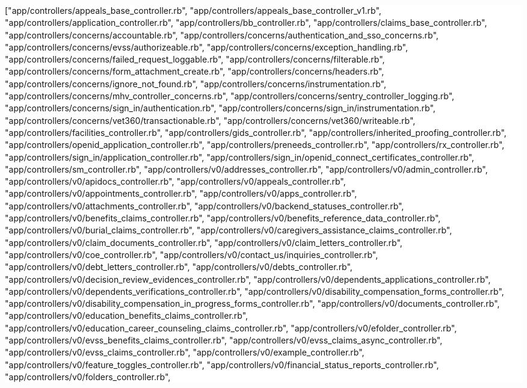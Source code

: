 ["app/controllers/appeals_base_controller.rb",
"app/controllers/appeals_base_controller_v1.rb",
"app/controllers/application_controller.rb",
"app/controllers/bb_controller.rb",
"app/controllers/claims_base_controller.rb",
"app/controllers/concerns/accountable.rb",
"app/controllers/concerns/authentication_and_sso_concerns.rb",
"app/controllers/concerns/evss/authorizeable.rb",
"app/controllers/concerns/exception_handling.rb",
"app/controllers/concerns/failed_request_loggable.rb",
"app/controllers/concerns/filterable.rb",
"app/controllers/concerns/form_attachment_create.rb",
"app/controllers/concerns/headers.rb",
"app/controllers/concerns/ignore_not_found.rb",
"app/controllers/concerns/instrumentation.rb",
"app/controllers/concerns/mhv_controller_concerns.rb",
"app/controllers/concerns/sentry_controller_logging.rb",
"app/controllers/concerns/sign_in/authentication.rb",
"app/controllers/concerns/sign_in/instrumentation.rb",
"app/controllers/concerns/vet360/transactionable.rb",
"app/controllers/concerns/vet360/writeable.rb",
"app/controllers/facilities_controller.rb",
"app/controllers/gids_controller.rb",
"app/controllers/inherited_proofing_controller.rb",
"app/controllers/openid_application_controller.rb",
"app/controllers/preneeds_controller.rb",
"app/controllers/rx_controller.rb",
"app/controllers/sign_in/application_controller.rb",
"app/controllers/sign_in/openid_connect_certificates_controller.rb",
"app/controllers/sm_controller.rb",
"app/controllers/v0/addresses_controller.rb",
"app/controllers/v0/admin_controller.rb",
"app/controllers/v0/apidocs_controller.rb",
"app/controllers/v0/appeals_controller.rb",
"app/controllers/v0/appointments_controller.rb",
"app/controllers/v0/apps_controller.rb",
"app/controllers/v0/attachments_controller.rb",
"app/controllers/v0/backend_statuses_controller.rb",
"app/controllers/v0/benefits_claims_controller.rb",
"app/controllers/v0/benefits_reference_data_controller.rb",
"app/controllers/v0/burial_claims_controller.rb",
"app/controllers/v0/caregivers_assistance_claims_controller.rb",
"app/controllers/v0/claim_documents_controller.rb",
"app/controllers/v0/claim_letters_controller.rb",
"app/controllers/v0/coe_controller.rb",
"app/controllers/v0/contact_us/inquiries_controller.rb",
"app/controllers/v0/debt_letters_controller.rb",
"app/controllers/v0/debts_controller.rb",
"app/controllers/v0/decision_review_evidences_controller.rb",
"app/controllers/v0/dependents_applications_controller.rb",
"app/controllers/v0/dependents_verifications_controller.rb",
"app/controllers/v0/disability_compensation_forms_controller.rb",
"app/controllers/v0/disability_compensation_in_progress_forms_controller.rb",
"app/controllers/v0/documents_controller.rb",
"app/controllers/v0/education_benefits_claims_controller.rb",
"app/controllers/v0/education_career_counseling_claims_controller.rb",
"app/controllers/v0/efolder_controller.rb",
"app/controllers/v0/evss_benefits_claims_controller.rb",
"app/controllers/v0/evss_claims_async_controller.rb",
"app/controllers/v0/evss_claims_controller.rb",
"app/controllers/v0/example_controller.rb",
"app/controllers/v0/feature_toggles_controller.rb",
"app/controllers/v0/financial_status_reports_controller.rb",
"app/controllers/v0/folders_controller.rb",